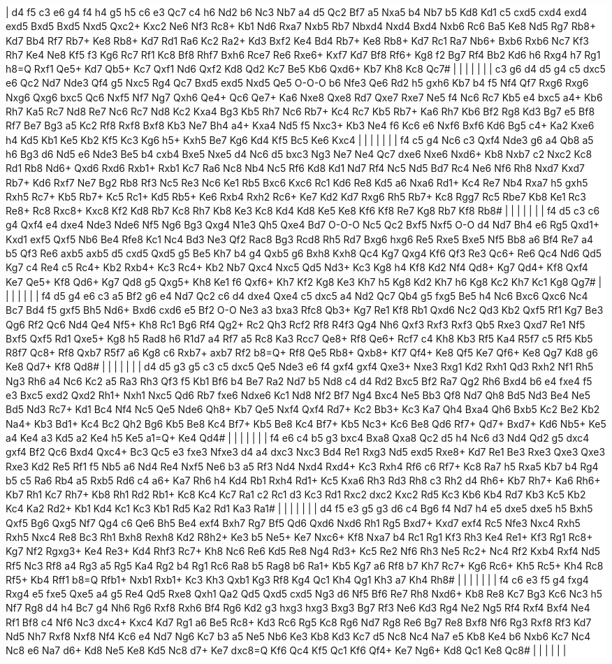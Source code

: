 | d4 f5 c3 e6 g4 f4 h4 g5 h5 c6 e3 Qc7 c4 h6 Nd2 b6 Nc3 Nb7 a4 d5 Qc2 Bf7 a5 Nxa5 b4 Nb7 b5 Kd8 Kd1 c5 cxd5 cxd4 exd4 exd5 Bxd5 Bxd5 Nxd5 Qxc2+ Kxc2 Ne6 Nf3 Rc8+ Kb1 Nd6 Rxa7 Nxb5 Rb7 Nbxd4 Nxd4 Bxd4 Nxb6 Rc6 Ba5 Ke8 Nd5 Rg7 Rb8+ Kd7 Bb4 Rf7 Rb7+ Ke8 Rb8+ Kd7 Rd1 Ra6 Kc2 Ra2+ Kd3 Bxf2 Ke4 Bd4 Rb7+ Ke8 Rb8+ Kd7 Rc1 Ra7 Nb6+ Bxb6 Rxb6 Nc7 Kf3 Rh7 Ke4 Ne8 Kf5 f3 Kg6 Rc7 Rf1 Kc8 Bf8 Rhf7 Bxh6 Rce7 Re6 Rxe6+ Kxf7 Kd7 Bf8 Rf6+ Kg8 f2 Bg7 Rf4 Bb2 Kd6 h6 Rxg4 h7 Rg1 h8=Q Rxf1 Qe5+ Kd7 Qb5+ Kc7 Qxf1 Nd6 Qxf2 Kd8 Qd2 Kc7 Be5 Kb6 Qxd6+ Kb7 Kh8 Kc8 Qc7# |  |  |  |  |  |
| c3 g6 d4 d5 g4 c5 dxc5 e6 Qc2 Nd7 Nde3 Qf4 g5 Nxc5 Rg4 Qc7 Bxd5 exd5 Nxd5 Qe5 O-O-O b6 Nfe3 Qe6 Rd2 h5 gxh6 Kb7 b4 f5 Nf4 Qf7 Rxg6 Rxg6 Nxg6 Qxg6 bxc5 Qc6 Nxf5 Nf7 Ng7 Qxh6 Qe4+ Qc6 Qe7+ Ka6 Nxe8 Qxe8 Rd7 Qxe7 Rxe7 Ne5 f4 Nc6 Rc7 Kb5 e4 bxc5 a4+ Kb6 Rh7 Ka5 Rc7 Nd8 Re7 Nc6 Rc7 Nd8 Kc2 Kxa4 Bg3 Kb5 Rh7 Nc6 Rb7+ Kc4 Rc7 Kb5 Rb7+ Ka6 Rh7 Kb6 Bf2 Rg8 Kd3 Bg7 e5 Bf8 Rf7 Be7 Bg3 a5 Kc2 Rf8 Rxf8 Bxf8 Kb3 Ne7 Bh4 a4+ Kxa4 Nd5 f5 Nxc3+ Kb3 Ne4 f6 Kc6 e6 Nxf6 Bxf6 Kd6 Bg5 c4+ Ka2 Kxe6 h4 Kd5 Kb1 Ke5 Kb2 Kf5 Kc3 Kg6 h5+ Kxh5 Be7 Kg6 Kd4 Kf5 Bc5 Ke6 Kxc4 |  |  |  |  |  |
| f4 c5 g4 Nc6 c3 Qxf4 Nde3 g6 a4 Qb8 a5 h6 Bg3 d6 Nd5 e6 Nde3 Be5 b4 cxb4 Bxe5 Nxe5 d4 Nc6 d5 bxc3 Ng3 Ne7 Ne4 Qc7 dxe6 Nxe6 Nxd6+ Kb8 Nxb7 c2 Nxc2 Kc8 Rd1 Rb8 Nd6+ Qxd6 Rxd6 Rxb1+ Rxb1 Kc7 Ra6 Nc8 Nb4 Nc5 Rf6 Kd8 Kd1 Nd7 Rf4 Nc5 Nd5 Bd7 Rc4 Ne6 Nf6 Rh8 Nxd7 Kxd7 Rb7+ Kd6 Rxf7 Ne7 Bg2 Rb8 Rf3 Nc5 Re3 Nc6 Ke1 Rb5 Bxc6 Kxc6 Rc1 Kd6 Re8 Kd5 a6 Nxa6 Rd1+ Kc4 Re7 Nb4 Rxa7 h5 gxh5 Rxh5 Rc7+ Kb5 Rb7+ Kc5 Rc1+ Kd5 Rb5+ Ke6 Rxb4 Rxh2 Rc6+ Ke7 Kd2 Kd7 Rxg6 Rh5 Rb7+ Kc8 Rgg7 Rc5 Rbe7 Kb8 Ke1 Rc3 Re8+ Rc8 Rxc8+ Kxc8 Kf2 Kd8 Rb7 Kc8 Rh7 Kb8 Ke3 Kc8 Kd4 Kd8 Ke5 Ke8 Kf6 Kf8 Re7 Kg8 Rb7 Kf8 Rb8# |  |  |  |  |  |
| f4 d5 c3 c6 g4 Qxf4 e4 dxe4 Nde3 Nde6 Nf5 Ng6 Bg3 Qxg4 N1e3 Qh5 Qxe4 Bd7 O-O-O Nc5 Qc2 Bxf5 Nxf5 O-O d4 Nd7 Bh4 e6 Rg5 Qxd1+ Kxd1 exf5 Qxf5 Nb6 Be4 Rfe8 Kc1 Nc4 Bd3 Ne3 Qf2 Rac8 Bg3 Rcd8 Rh5 Rd7 Bxg6 hxg6 Re5 Rxe5 Bxe5 Nf5 Bb8 a6 Bf4 Re7 a4 b5 Qf3 Re6 axb5 axb5 d5 cxd5 Qxd5 g5 Be5 Kh7 b4 g4 Qxb5 g6 Bxh8 Kxh8 Qc4 Kg7 Qxg4 Kf6 Qf3 Re3 Qc6+ Re6 Qc4 Nd6 Qd5 Kg7 c4 Re4 c5 Rc4+ Kb2 Rxb4+ Kc3 Rc4+ Kb2 Nb7 Qxc4 Nxc5 Qd5 Nd3+ Kc3 Kg8 h4 Kf8 Kd2 Nf4 Qd8+ Kg7 Qd4+ Kf8 Qxf4 Ke7 Qe5+ Kf8 Qd6+ Kg7 Qd8 g5 Qxg5+ Kh8 Ke1 f6 Qxf6+ Kh7 Kf2 Kg8 Ke3 Kh7 h5 Kg8 Kd2 Kh7 h6 Kg8 Kc2 Kh7 Kc1 Kg8 Qg7# |  |  |  |  |  |
| f4 d5 g4 e6 c3 a5 Bf2 g6 e4 Nd7 Qc2 c6 d4 dxe4 Qxe4 c5 dxc5 a4 Nd2 Qc7 Qb4 g5 fxg5 Be5 h4 Nc6 Bxc6 Qxc6 Nc4 Bc7 Bd4 f5 gxf5 Bh5 Nd6+ Bxd6 cxd6 e5 Bf2 O-O Ne3 a3 bxa3 Rfc8 Qb3+ Kg7 Re1 Kf8 Rb1 Qxd6 Nc2 Qd3 Kb2 Qxf5 Rf1 Kg7 Be3 Qg6 Rf2 Qc6 Nd4 Qe4 Nf5+ Kh8 Rc1 Bg6 Rf4 Qg2+ Rc2 Qh3 Rcf2 Rf8 R4f3 Qg4 Nh6 Qxf3 Rxf3 Rxf3 Qb5 Rxe3 Qxd7 Re1 Nf5 Bxf5 Qxf5 Rd1 Qxe5+ Kg8 h5 Rad8 h6 R1d7 a4 Rf7 a5 Rc8 Ka3 Rcc7 Qe8+ Rf8 Qe6+ Rcf7 c4 Kh8 Kb3 Rf5 Ka4 R5f7 c5 Rf5 Kb5 R8f7 Qc8+ Rf8 Qxb7 R5f7 a6 Kg8 c6 Rxb7+ axb7 Rf2 b8=Q+ Rf8 Qe5 Rb8+ Qxb8+ Kf7 Qf4+ Ke8 Qf5 Ke7 Qf6+ Ke8 Qg7 Kd8 g6 Ke8 Qd7+ Kf8 Qd8# |  |  |  |  |  |
| d4 d5 g3 g5 c3 c5 dxc5 Qe5 Nde3 e6 f4 gxf4 gxf4 Qxe3+ Nxe3 Rxg1 Kd2 Rxh1 Qd3 Rxh2 Nf1 Rh5 Ng3 Rh6 a4 Nc6 Kc2 a5 Ra3 Rh3 Qf3 f5 Kb1 Bf6 b4 Be7 Ra2 Nd7 b5 Nd8 c4 d4 Rd2 Bxc5 Bf2 Ra7 Qg2 Rh6 Bxd4 b6 e4 fxe4 f5 e3 Bxc5 exd2 Qxd2 Rh1+ Nxh1 Nxc5 Qd6 Rb7 fxe6 Ndxe6 Kc1 Nd8 Nf2 Bf7 Ng4 Bxc4 Ne5 Bb3 Qf8 Nd7 Qh8 Bd5 Nd3 Be4 Ne5 Bd5 Nd3 Rc7+ Kd1 Bc4 Nf4 Nc5 Qe5 Nde6 Qh8+ Kb7 Qe5 Nxf4 Qxf4 Rd7+ Kc2 Bb3+ Kc3 Ka7 Qh4 Bxa4 Qh6 Bxb5 Kc2 Be2 Kb2 Na4+ Kb3 Bd1+ Kc4 Bc2 Qh2 Bg6 Kb5 Be8 Kc4 Bf7+ Kb5 Be8 Kc4 Bf7+ Kb5 Nc3+ Kc6 Be8 Qd6 Rf7+ Qd7+ Bxd7+ Kd6 Nb5+ Ke5 a4 Ke4 a3 Kd5 a2 Ke4 h5 Ke5 a1=Q+ Ke4 Qd4# |  |  |  |  |  |
| f4 e6 c4 b5 g3 bxc4 Bxa8 Qxa8 Qc2 d5 h4 Nc6 d3 Nd4 Qd2 g5 dxc4 gxf4 Bf2 Qc6 Bxd4 Qxc4+ Bc3 Qc5 e3 fxe3 Nfxe3 d4 a4 dxc3 Nxc3 Bd4 Re1 Rxg3 Nd5 exd5 Rxe8+ Kd7 Re1 Be3 Rxe3 Qxe3 Qxe3 Rxe3 Kd2 Re5 Rf1 f5 Nb5 a6 Nd4 Re4 Nxf5 Ne6 b3 a5 Rf3 Nd4 Nxd4 Rxd4+ Kc3 Rxh4 Rf6 c6 Rf7+ Kc8 Ra7 h5 Rxa5 Kb7 b4 Rg4 b5 c5 Ra6 Rb4 a5 Rxb5 Rd6 c4 a6+ Ka7 Rh6 h4 Kd4 Rb1 Rxh4 Rd1+ Kc5 Kxa6 Rh3 Rd3 Rh8 c3 Rh2 d4 Rh6+ Kb7 Rh7+ Ka6 Rh6+ Kb7 Rh1 Kc7 Rh7+ Kb8 Rh1 Rd2 Rb1+ Kc8 Kc4 Kc7 Ra1 c2 Rc1 d3 Kc3 Rd1 Rxc2 dxc2 Kxc2 Rd5 Kc3 Kb6 Kb4 Rd7 Kb3 Kc5 Kb2 Kc4 Ka2 Rd2+ Kb1 Kd4 Kc1 Kc3 Kb1 Rd5 Ka2 Rd1 Ka3 Ra1# |  |  |  |  |  |
| d4 f5 e3 g5 g3 d6 c4 Bg6 f4 Nd7 h4 e5 dxe5 dxe5 h5 Bxh5 Qxf5 Bg6 Qxg5 Nf7 Qg4 c6 Qe6 Bh5 Be4 exf4 Bxh7 Rg7 Bf5 Qd6 Qxd6 Nxd6 Rh1 Rg5 Bxd7+ Kxd7 exf4 Rc5 Nfe3 Nxc4 Rxh5 Rxh5 Nxc4 Re8 Bc3 Rh1 Bxh8 Rexh8 Kd2 R8h2+ Ke3 b5 Ne5+ Ke7 Nxc6+ Kf8 Nxa7 b4 Rc1 Rg1 Kf3 Rh3 Ke4 Re1+ Kf3 Rg1 Rc8+ Kg7 Nf2 Rgxg3+ Ke4 Re3+ Kd4 Rhf3 Rc7+ Kh8 Nc6 Re6 Kd5 Re8 Ng4 Rd3+ Kc5 Re2 Nf6 Rh3 Ne5 Rc2+ Nc4 Rf2 Kxb4 Rxf4 Nd5 Rf5 Nc3 Rf8 a4 Rg3 a5 Rg5 Ka4 Rg2 b4 Rg1 Rc6 Ra8 b5 Rag8 b6 Ra1+ Kb5 Kg7 a6 Rf8 b7 Kh7 Rc7+ Kg6 Rc6+ Kh5 Rc5+ Kh4 Rc8 Rf5+ Kb4 Rff1 b8=Q Rfb1+ Nxb1 Rxb1+ Kc3 Kh3 Qxb1 Kg3 Rf8 Kg4 Qc1 Kh4 Qg1 Kh3 a7 Kh4 Rh8# |  |  |  |  |  |
| f4 c6 e3 f5 g4 fxg4 Rxg4 e5 fxe5 Qxe5 a4 g5 Re4 Qd5 Rxe8 Qxh1 Qa2 Qd5 Qxd5 cxd5 Ng3 d6 Nf5 Bf6 Re7 Rh8 Nxd6+ Kb8 Re8 Kc7 Bg3 Kc6 Nc3 h5 Nf7 Rg8 d4 h4 Bc7 g4 Nh6 Rg6 Rxf8 Rxh6 Bf4 Rg6 Kd2 g3 hxg3 hxg3 Bxg3 Bg7 Rf3 Ne6 Kd3 Rg4 Ne2 Ng5 Rf4 Rxf4 Bxf4 Ne4 Rf1 Bf8 c4 Nf6 Nc3 dxc4+ Kxc4 Kd7 Rg1 a6 Be5 Rc8+ Kd3 Rc6 Rg5 Kc8 Rg6 Nd7 Rg8 Re6 Bg7 Re8 Bxf8 Nf6 Rg3 Rxf8 Rf3 Kd7 Nd5 Nh7 Rxf8 Nxf8 Nf4 Kc6 e4 Nd7 Ng6 Kc7 b3 a5 Ne5 Nb6 Ke3 Kb8 Kd3 Kc7 d5 Nc8 Nc4 Na7 e5 Kb8 Ke4 b6 Nxb6 Kc7 Nc4 Nc8 e6 Na7 d6+ Kd8 Ne5 Ke8 Kd5 Nc8 d7+ Ke7 dxc8=Q Kf6 Qc4 Kf5 Qc1 Kf6 Qf4+ Ke7 Ng6+ Kd8 Qc1 Ke8 Qc8# |  |  |  |  |  |